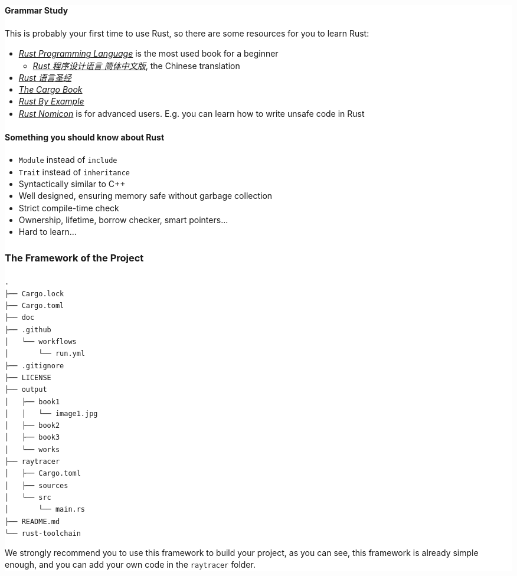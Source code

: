 #### Grammar Study

This is probably your first time to use Rust, so there are some resources for you to learn Rust:

- [*Rust Programming Language*](https://doc.rust-lang.org/book/title-page.html) is the most used book for a beginner
  - [*Rust 程序设计语言 简体中文版*](https://kaisery.github.io/trpl-zh-cn/title-page.html), the Chinese translation
- [*Rust 语言圣经*](https://course.rs/about-book.html)
- [*The Cargo Book*](https://doc.rust-lang.org/cargo/index.html)
- [*Rust By Example*](https://doc.rust-lang.org/rust-by-example/index.html)
- [*Rust Nomicon*](https://doc.rust-lang.org/nomicon/index.html) is for advanced users. E.g. you can learn how to write unsafe code in Rust

#### Something you should know about Rust

- `Module` instead of `include`
- `Trait` instead of `inheritance`
- Syntactically similar to C++
- Well designed, ensuring memory safe without garbage collection
- Strict compile-time check
- Ownership, lifetime, borrow checker, smart pointers...
- Hard to learn...

### The Framework of the Project

```
.
├── Cargo.lock
├── Cargo.toml
├── doc
├── .github
│   └── workflows
│       └── run.yml
├── .gitignore
├── LICENSE
├── output
│   ├── book1
│   │   └── image1.jpg
│   ├── book2
│   ├── book3
│   └── works
├── raytracer
│   ├── Cargo.toml
│   ├── sources
│   └── src
│       └── main.rs
├── README.md
└── rust-toolchain
```

We strongly recommend you to use this framework to build your project, as you can see, this framework is already simple enough, and you can add your own code in the `raytracer` folder.
